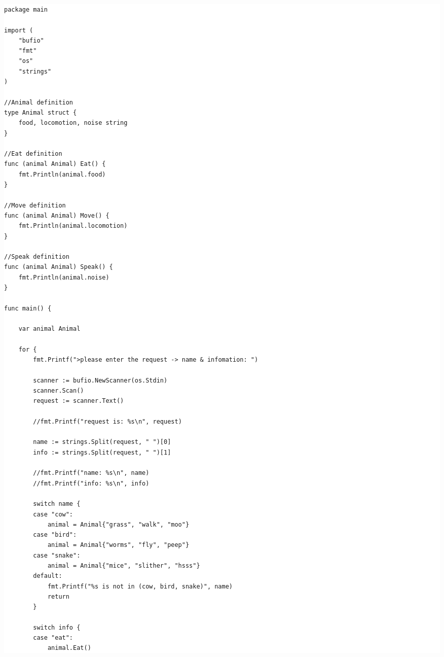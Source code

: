 ```
package main

import (
	"bufio"
	"fmt"
	"os"
	"strings"
)

//Animal definition
type Animal struct {
	food, locomotion, noise string
}

//Eat definition
func (animal Animal) Eat() {
	fmt.Println(animal.food)
}

//Move definition
func (animal Animal) Move() {
	fmt.Println(animal.locomotion)
}

//Speak definition
func (animal Animal) Speak() {
	fmt.Println(animal.noise)
}

func main() {

	var animal Animal

	for {
		fmt.Printf(">please enter the request -> name & infomation: ")

		scanner := bufio.NewScanner(os.Stdin)
		scanner.Scan()
		request := scanner.Text()

		//fmt.Printf("request is: %s\n", request)

		name := strings.Split(request, " ")[0]
		info := strings.Split(request, " ")[1]

		//fmt.Printf("name: %s\n", name)
		//fmt.Printf("info: %s\n", info)

		switch name {
		case "cow":
			animal = Animal{"grass", "walk", "moo"}
		case "bird":
			animal = Animal{"worms", "fly", "peep"}
		case "snake":
			animal = Animal{"mice", "slither", "hsss"}
		default:
			fmt.Printf("%s is not in (cow, bird, snake)", name)
			return
		}

		switch info {
		case "eat":
			animal.Eat()
```
